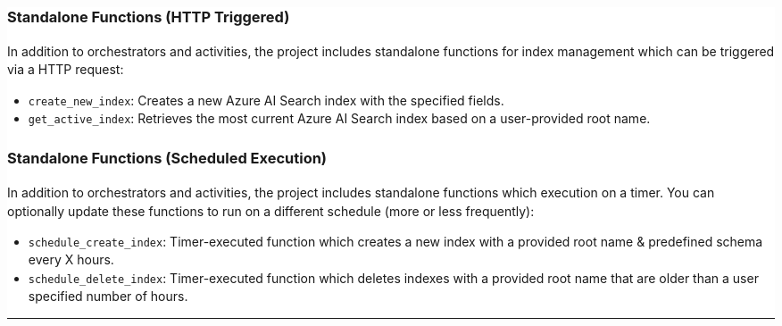 
### Standalone Functions (HTTP Triggered)
In addition to orchestrators and activities, the project includes standalone functions for index management which can be triggered via a HTTP request:
- `create_new_index`: Creates a new Azure AI Search index with the specified fields.
- `get_active_index`: Retrieves the most current Azure AI Search index based on a user-provided root name.

### Standalone Functions (Scheduled Execution)
In addition to orchestrators and activities, the project includes standalone functions which execution on a timer. You can optionally update these functions to run on a different schedule (more or less frequently):
- `schedule_create_index`: Timer-executed function which creates a new index with a provided root name & predefined schema every X hours.
- `schedule_delete_index`: Timer-executed function which deletes indexes with a provided root name that are older than a user specified number of hours.


---
